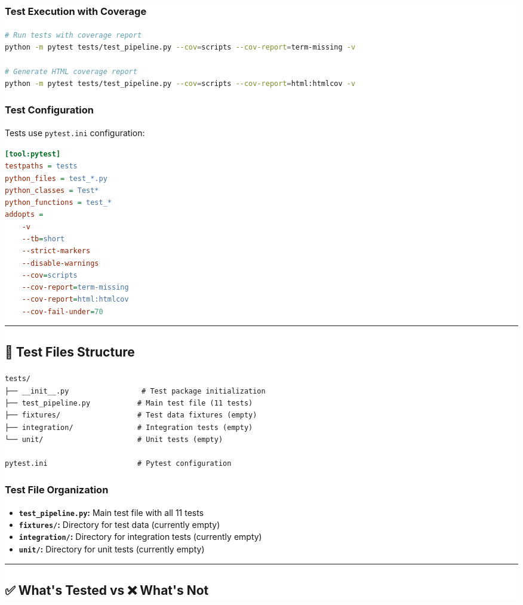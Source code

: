### Test Execution with Coverage
```bash
# Run tests with coverage report
python -m pytest tests/test_pipeline.py --cov=scripts --cov-report=term-missing -v

# Generate HTML coverage report
python -m pytest tests/test_pipeline.py --cov=scripts --cov-report=html:htmlcov -v
```

### Test Configuration
Tests use `pytest.ini` configuration:
```ini
[tool:pytest]
testpaths = tests
python_files = test_*.py
python_classes = Test*
python_functions = test_*
addopts = 
    -v
    --tb=short
    --strict-markers
    --disable-warnings
    --cov=scripts
    --cov-report=term-missing
    --cov-report=html:htmlcov
    --cov-fail-under=70
```

---

## 📁 Test Files Structure

```
tests/
├── __init__.py                 # Test package initialization
├── test_pipeline.py           # Main test file (11 tests)
├── fixtures/                  # Test data fixtures (empty)
├── integration/               # Integration tests (empty)
└── unit/                      # Unit tests (empty)

pytest.ini                     # Pytest configuration
```

### Test File Organization
- **`test_pipeline.py`:** Main test file with all 11 tests
- **`fixtures/`:** Directory for test data (currently empty)
- **`integration/`:** Directory for integration tests (currently empty)
- **`unit/`:** Directory for unit tests (currently empty)

---

## ✅ What's Tested vs ❌ What's Not
